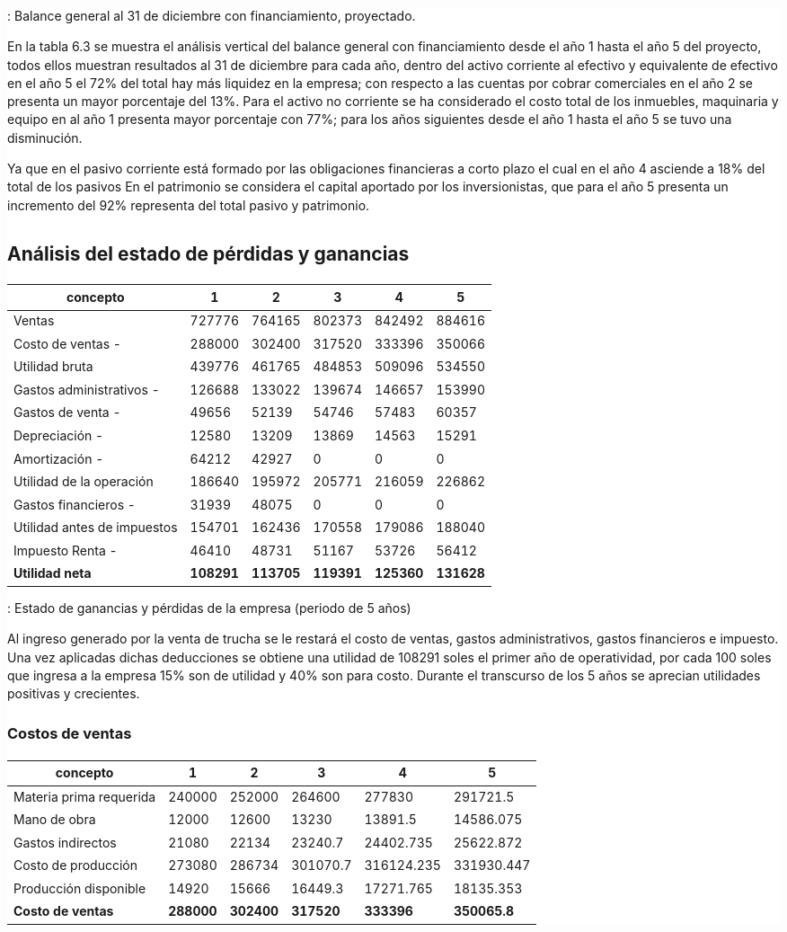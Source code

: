 : Balance general al 31 de diciembre con financiamiento, proyectado.

En la tabla 6.3 se muestra el análisis vertical del balance general con financiamiento desde el año 1 hasta el año 5 del proyecto, todos ellos muestran resultados al 31 de diciembre para cada año, dentro del activo corriente al efectivo y equivalente de efectivo en el año 5 el 72% del total hay más liquidez en la empresa; con respecto a las cuentas por cobrar comerciales en el año 2 se presenta un mayor porcentaje del 13%. Para el activo no corriente se ha considerado el costo total de los inmuebles, maquinaria y equipo en al año 1 presenta mayor porcentaje con 77%; para los años siguientes desde el año 1 hasta el año 5 se tuvo una disminución.

Ya que en el pasivo corriente está formado por las obligaciones financieras a corto plazo el cual en el año 4 asciende a 18% del total de los pasivos En el patrimonio se considera el capital aportado por los inversionistas, que para el año 5 presenta un incremento del 92% representa del total pasivo y patrimonio.

## Análisis del estado de pérdidas y ganancias

| concepto                    | 1          | 2          | 3          | 4          | 5          |
| --------------------------- | ---------- | ---------- | ---------- | ---------- | ---------- |
| Ventas                      | 727776     | 764165     | 802373     | 842492     | 884616     |
| Costo de ventas -           | 288000     | 302400     | 317520     | 333396     | 350066     |
| Utilidad bruta              | 439776     | 461765     | 484853     | 509096     | 534550     |
| Gastos administrativos -    | 126688     | 133022     | 139674     | 146657     | 153990     |
| Gastos de venta -           | 49656      | 52139      | 54746      | 57483      | 60357      |
| Depreciación -              | 12580      | 13209      | 13869      | 14563      | 15291      |
| Amortización -              | 64212      | 42927      | 0          | 0          | 0          |
| Utilidad de la operación    | 186640     | 195972     | 205771     | 216059     | 226862     |
| Gastos financieros -        | 31939      | 48075      | 0          | 0          | 0          |
| Utilidad antes de impuestos | 154701     | 162436     | 170558     | 179086     | 188040     |
| Impuesto Renta -            | 46410      | 48731      | 51167      | 53726      | 56412      |
| **Utilidad neta**           | **108291** | **113705** | **119391** | **125360** | **131628** |

: Estado de ganancias y pérdidas de la empresa (periodo de 5 años)

Al ingreso generado por la venta de trucha se le restará el costo de ventas, gastos administrativos, gastos financieros e impuesto. Una vez aplicadas dichas deducciones se obtiene una utilidad de 108291 soles el primer año de operatividad, por cada 100 soles que ingresa a la empresa 15% son de utilidad y 40% son para costo. Durante el transcurso de los 5 años se aprecian utilidades positivas y crecientes.

### Costos de ventas

| **concepto**            | **1**      | **2**      | **3**      | **4**      | **5**        |
| ----------------------- | ---------- | ---------- | ---------- | ---------- | ------------ |
| Materia prima requerida | 240000     | 252000     | 264600     | 277830     | 291721.5     |
| Mano de obra            | 12000      | 12600      | 13230      | 13891.5    | 14586.075    |
| Gastos indirectos       | 21080      | 22134      | 23240.7    | 24402.735  | 25622.872    |
| Costo de producción     | 273080     | 286734     | 301070.7   | 316124.235 | 331930.447   |
| Producción disponible   | 14920      | 15666      | 16449.3    | 17271.765  | 18135.353    |
| **Costo de ventas**     | **288000** | **302400** | **317520** | **333396** | **350065.8** |
